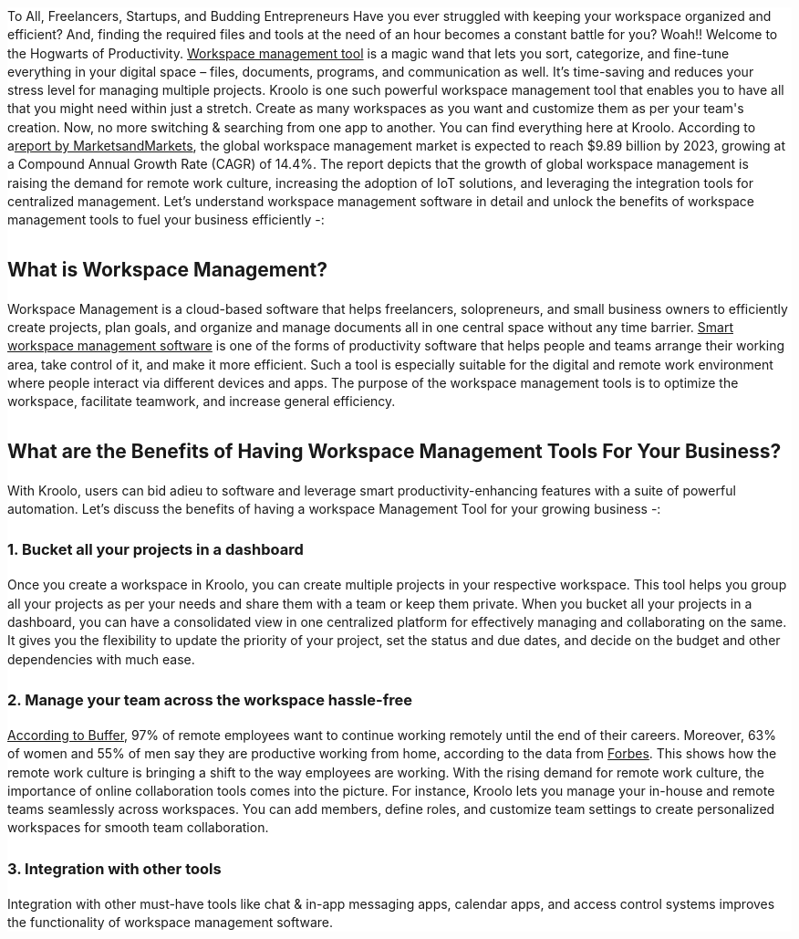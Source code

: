 
To All,
Freelancers, Startups, and Budding Entrepreneurs
Have you ever struggled with keeping your workspace organized and efficient?
And, finding the required files and tools at the need of an hour becomes a constant battle for you? 
Woah!! Welcome to the Hogwarts of Productivity.
[Workspace management tool](https://kroolo.com/) is a magic wand that lets you sort, categorize, and fine-tune everything in your digital space – files, documents, programs, and communication as well. It’s time-saving and reduces your stress level for managing multiple projects.
Kroolo is one such powerful workspace management tool that enables you to have all that you might need within just a stretch. Create as many workspaces as you want and customize them as per your team's creation. Now, no more switching & searching from one app to another. You can find everything here at Kroolo.
According to a[report by MarketsandMarkets](https://www.marketsandmarkets.com/software-and-services-219_2.html), the global workspace management market is expected to reach $9.89 billion by 2023, growing at a Compound Annual Growth Rate (CAGR) of 14.4%.
The report depicts that the growth of global workspace management is raising the demand for remote work culture, increasing the adoption of IoT solutions, and leveraging the integration tools for centralized management. 
Let’s understand workspace management software in detail and unlock the benefits of workspace management tools to fuel your business efficiently -:
## What is Workspace Management? 
Workspace Management is a cloud-based software that helps freelancers, solopreneurs, and small business owners to efficiently create projects, plan goals, and organize and manage documents all in one central space without any time barrier.
[Smart workspace management software](https://kroolo.com/teams) is one of the forms of productivity software that helps people and teams arrange their working area, take control of it, and make it more efficient. 
Such a tool is especially suitable for the digital and remote work environment where people interact via different devices and apps. The purpose of the workspace management tools is to optimize the workspace, facilitate teamwork, and increase general efficiency. 
## What are the Benefits of Having Workspace Management Tools For Your Business? 
With Kroolo, users can bid adieu to software and leverage smart productivity-enhancing features with a suite of powerful automation. Let’s discuss the benefits of having a workspace Management Tool for your growing business -:
###  1. Bucket all your projects in a dashboard 
Once you create a workspace in Kroolo, you can create multiple projects in your respective workspace. This tool helps you group all your projects as per your needs and share them with a team or keep them private. 
When you bucket all your projects in a dashboard, you can have a consolidated view in one centralized platform for effectively managing and collaborating on the same. It gives you the flexibility to update the priority of your project, set the status and due dates, and decide on the budget and other dependencies with much ease.
### 2. Manage your team across the workspace hassle-free
[According to Buffer](http://buffer.com/state-of-remote-work/2023), 97% of remote employees want to continue working remotely until the end of their careers. Moreover, 63% of women and 55% of men say they are productive working from home, according to the data from [Forbes](https://www.forbes.com/sites/tracybrower/2023/08/06/the-productivity-problem-with-remote-work/?sh=1be8912734b3). This shows how the remote work culture is bringing a shift to the way employees are working.
With the rising demand for remote work culture, the importance of online collaboration tools comes into the picture. For instance, Kroolo lets you manage your in-house and remote teams seamlessly across workspaces.
You can add members, define roles, and customize team settings to create personalized workspaces for smooth team collaboration.
### 3. Integration with other tools 
Integration with other must-have tools like chat & in-app messaging apps, calendar apps, and access control systems improves the functionality of workspace management software. 